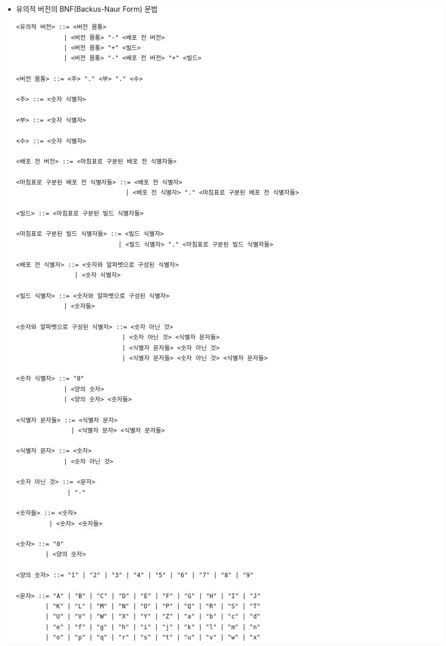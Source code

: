 

- 유의적 버전의 BNF(Backus-Naur Form) 문법

  ```
  <유의적 버전> ::= <버전 몸통>
               | <버전 몸통> "-" <배포 전 버전>
               | <버전 몸통> "+" <빌드>
               | <버전 몸통> "-" <배포 전 버전> "+" <빌드>
  
  <버전 몸통> ::= <주> "." <부> "." <수>
  
  <주> ::= <숫자 식별자>
  
  <부> ::= <숫자 식별자>
  
  <수> ::= <숫자 식별자>
  
  <배포 전 버전> ::= <마침표로 구분된 배포 전 식별자들>
  
  <마침표로 구분된 배포 전 식별자들> ::= <배포 전 식별자>
                                | <배포 전 식별자> "." <마침표로 구분된 배포 전 식별자들>
  
  <빌드> ::= <마침표로 구분된 빌드 식별자들>
  
  <마침표로 구분된 빌드 식별자들> ::= <빌드 식별자>
                              | <빌드 식별자> "." <마침표로 구분된 빌드 식별자들>
  
  <배포 전 식별자> ::= <숫자와 알파벳으로 구성된 식별자>
                  | <숫자 식별자>
  
  <빌드 식별자> ::= <숫자와 알파벳으로 구성된 식별자>
               | <숫자들>
  
  <숫자와 알파벳으로 구성된 식별자> ::= <숫자 아닌 것>
                               | <숫자 아닌 것> <식별자 문자들>
                               | <식별자 문자들> <숫자 아닌 것>
                               | <식별자 문자들> <숫자 아닌 것> <식별자 문자들>
  
  <숫자 식별자> ::= "0"
               | <양의 숫자>
               | <양의 숫자> <숫자들>
  
  <식별자 문자들> ::= <식별자 문자>
                 | <식별자 문자> <식별자 문자들>
  
  <식별자 문자> ::= <숫자>
               | <숫자 아닌 것>
  
  <숫자 아닌 것> ::= <문자>
                | "-"
  
  <숫자들> ::= <숫자>
           | <숫자> <숫자들>
  
  <숫자> ::= "0"
          | <양의 숫자>
  
  <양의 숫자> ::= "1" | "2" | "3" | "4" | "5" | "6" | "7" | "8" | "9"
  
  <문자> ::= "A" | "B" | "C" | "D" | "E" | "F" | "G" | "H" | "I" | "J"
          | "K" | "L" | "M" | "N" | "O" | "P" | "Q" | "R" | "S" | "T"
          | "U" | "V" | "W" | "X" | "Y" | "Z" | "a" | "b" | "c" | "d"
          | "e" | "f" | "g" | "h" | "i" | "j" | "k" | "l" | "m" | "n"
          | "o" | "p" | "q" | "r" | "s" | "t" | "u" | "v" | "w" | "x"
  ```